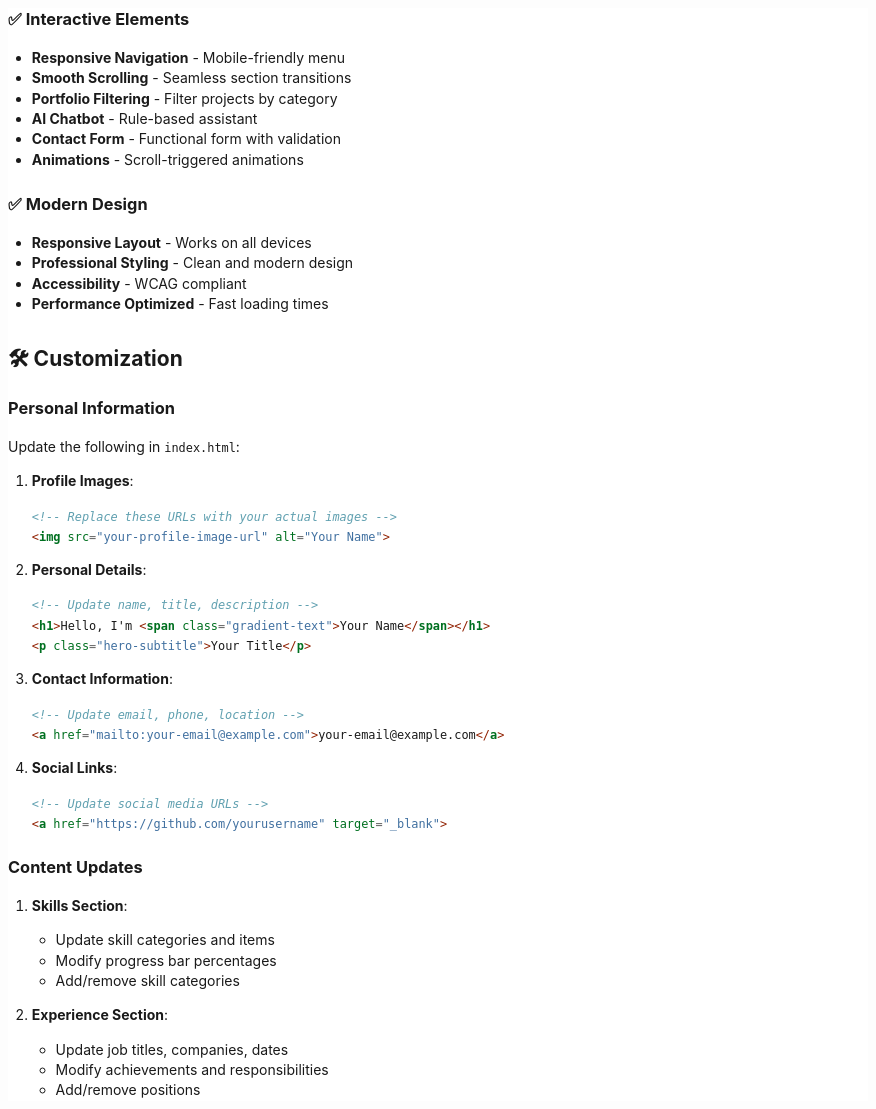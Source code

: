 ### ✅ Interactive Elements
- **Responsive Navigation** - Mobile-friendly menu
- **Smooth Scrolling** - Seamless section transitions
- **Portfolio Filtering** - Filter projects by category
- **AI Chatbot** - Rule-based assistant
- **Contact Form** - Functional form with validation
- **Animations** - Scroll-triggered animations

### ✅ Modern Design
- **Responsive Layout** - Works on all devices
- **Professional Styling** - Clean and modern design
- **Accessibility** - WCAG compliant
- **Performance Optimized** - Fast loading times

## 🛠️ Customization

### Personal Information
Update the following in `index.html`:

1. **Profile Images**:
   ```html
   <!-- Replace these URLs with your actual images -->
   <img src="your-profile-image-url" alt="Your Name">
   ```

2. **Personal Details**:
   ```html
   <!-- Update name, title, description -->
   <h1>Hello, I'm <span class="gradient-text">Your Name</span></h1>
   <p class="hero-subtitle">Your Title</p>
   ```

3. **Contact Information**:
   ```html
   <!-- Update email, phone, location -->
   <a href="mailto:your-email@example.com">your-email@example.com</a>
   ```

4. **Social Links**:
   ```html
   <!-- Update social media URLs -->
   <a href="https://github.com/yourusername" target="_blank">
   ```

### Content Updates

1. **Skills Section**:
   - Update skill categories and items
   - Modify progress bar percentages
   - Add/remove skill categories

2. **Experience Section**:
   - Update job titles, companies, dates
   - Modify achievements and responsibilities
   - Add/remove positions

